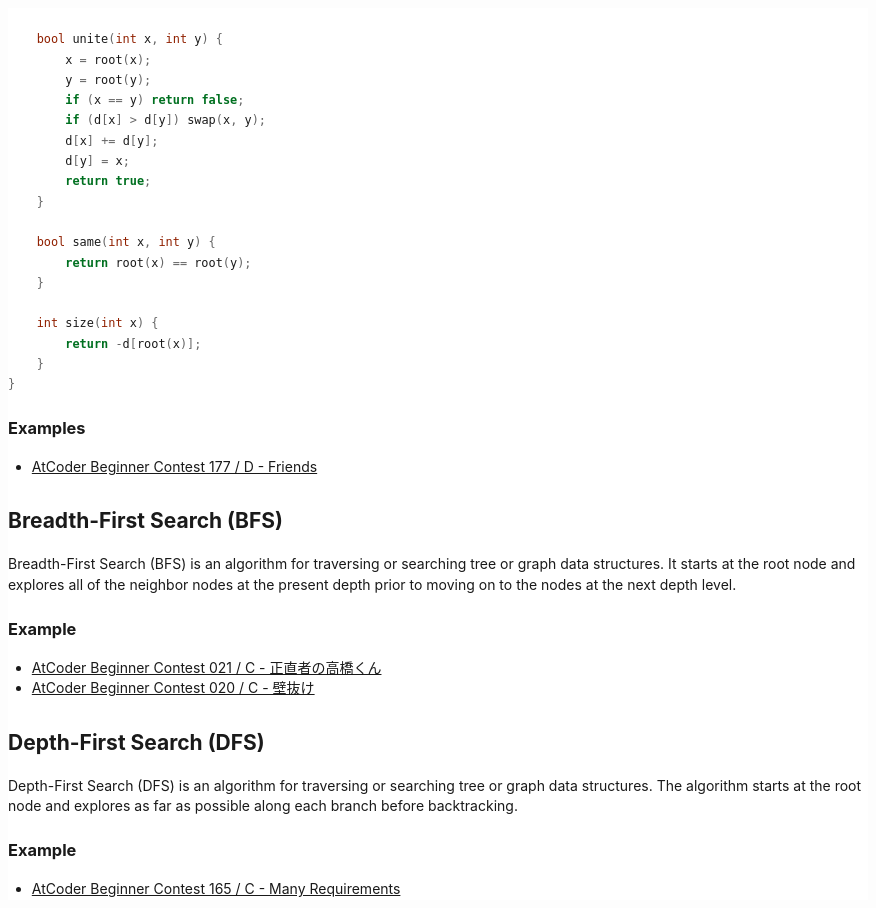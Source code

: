 ```cpp

	bool unite(int x, int y) {
		x = root(x);
		y = root(y);
		if (x == y) return false;
		if (d[x] > d[y]) swap(x, y);
		d[x] += d[y];
		d[y] = x;
		return true;
	}

	bool same(int x, int y) {
		return root(x) == root(y);
	}

	int size(int x) {
		return -d[root(x)];
	}
}
```



### Examples
- [AtCoder Beginner Contest 177 / D - Friends](https://atcoder.jp/contests/abc177/tasks/abc177_d)




## Breadth-First Search (BFS)
Breadth-First Search (BFS) is an algorithm for traversing or searching tree or graph data structures.
It starts at the root node and explores all of the neighbor nodes at the present depth prior to moving on to the nodes at the next depth level.



### Example
- [AtCoder Beginner Contest 021 / C - 正直者の高橋くん](https://beta.atcoder.jp/contests/abc021/tasks/abc021_c)
- [AtCoder Beginner Contest 020 / C - 壁抜け](https://beta.atcoder.jp/contests/abc020/tasks/abc020_c)




## Depth-First Search (DFS)
Depth-First Search (DFS) is an algorithm for traversing or searching tree or graph data structures.
The algorithm starts at the root node and explores as far as possible along each branch before backtracking.



### Example
- [AtCoder Beginner Contest 165 / C - Many Requirements](https://atcoder.jp/contests/abc165/tasks/abc165_c)
